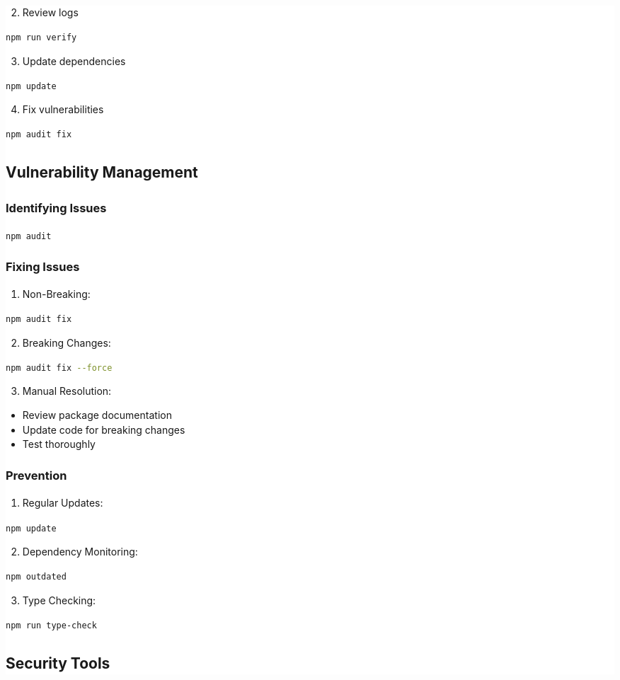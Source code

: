 2. Review logs
```bash
npm run verify
```

3. Update dependencies
```bash
npm update
```

4. Fix vulnerabilities
```bash
npm audit fix
```

## Vulnerability Management

### Identifying Issues
```bash
npm audit
```

### Fixing Issues
1. Non-Breaking:
```bash
npm audit fix
```

2. Breaking Changes:
```bash
npm audit fix --force
```

3. Manual Resolution:
- Review package documentation
- Update code for breaking changes
- Test thoroughly

### Prevention
1. Regular Updates:
```bash
npm update
```

2. Dependency Monitoring:
```bash
npm outdated
```

3. Type Checking:
```bash
npm run type-check
```

## Security Tools
